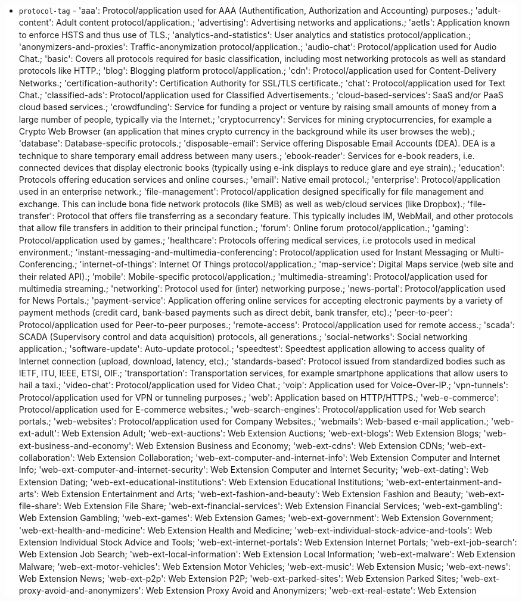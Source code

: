 * `protocol-tag` - 'aaa': Protocol/application used for AAA (Authentification, Authorization and Accounting) purposes.; 'adult-content': Adult content protocol/application.; 'advertising': Advertising networks and applications.; 'aetls': Application known to enforce HSTS and thus use of TLS.; 'analytics-and-statistics': User analytics and statistics protocol/application.; 'anonymizers-and-proxies': Traffic-anonymization protocol/application.; 'audio-chat': Protocol/application used for Audio Chat.; 'basic': Covers all protocols required for basic classification, including most networking protocols as well as standard protocols like HTTP.; 'blog': Blogging platform protocol/application.; 'cdn': Protocol/application used for Content-Delivery Networks.; 'certification-authority': Certification Authority for SSL/TLS certificate.; 'chat': Protocol/application used for Text Chat.; 'classified-ads': Protocol/application used for Classified Advertisements.; 'cloud-based-services': SaaS and/or PaaS cloud based services.; 'crowdfunding': Service for funding a project or venture by raising small amounts of money from a large number of people, typically via the Internet.; 'cryptocurrency': Services for mining cryptocurrencies, for example a Crypto Web Browser (an application that mines crypto currency in the background while its user browses the web).; 'database': Database-specific protocols.; 'disposable-email': Service offering Disposable Email Accounts (DEA). DEA is a technique to share temporary email address between many users.; 'ebook-reader': Services for e-book readers, i.e. connected devices that display electronic books (typically using e-ink displays to reduce glare and eye strain).; 'education': Protocols offering education services and online courses.; 'email': Native email protocol.; 'enterprise': Protocol/application used in an enterprise network.; 'file-management': Protocol/application designed specifically for file management and exchange. This can include bona fide network protocols (like SMB) as well as web/cloud services (like Dropbox).; 'file-transfer': Protocol that offers file transferring as a secondary feature. This typically includes IM, WebMail, and other protocols that allow file transfers in addition to their principal function.; 'forum': Online forum protocol/application.; 'gaming': Protocol/application used by games.; 'healthcare': Protocols offering medical services, i.e protocols used in medical environment.; 'instant-messaging-and-multimedia-conferencing': Protocol/application used for Instant Messaging or Multi-Conferencing.; 'internet-of-things': Internet Of Things protocol/application.; 'map-service': Digital Maps service (web site and their related API).; 'mobile': Mobile-specific protocol/application.; 'multimedia-streaming': Protocol/application used for multimedia streaming.; 'networking': Protocol used for (inter) networking purpose.; 'news-portal': Protocol/application used for News Portals.; 'payment-service': Application offering online services for accepting electronic payments by a variety of payment methods (credit card, bank-based payments such as direct debit, bank transfer, etc).; 'peer-to-peer': Protocol/application used for Peer-to-peer purposes.; 'remote-access': Protocol/application used for remote access.; 'scada': SCADA (Supervisory control and data acquisition) protocols, all generations.; 'social-networks': Social networking application.; 'software-update': Auto-update protocol.; 'speedtest': Speedtest application allowing to access quality of Internet connection (upload, download, latency, etc).; 'standards-based': Protocol issued from standardized bodies such as IETF, ITU, IEEE, ETSI, OIF.; 'transportation': Transportation services, for example smartphone applications that allow users to hail a taxi.; 'video-chat': Protocol/application used for Video Chat.; 'voip': Application used for Voice-Over-IP.; 'vpn-tunnels': Protocol/application used for VPN or tunneling purposes.; 'web': Application based on HTTP/HTTPS.; 'web-e-commerce': Protocol/application used for E-commerce websites.; 'web-search-engines': Protocol/application used for Web search portals.; 'web-websites': Protocol/application used for Company Websites.; 'webmails': Web-based e-mail application.; 'web-ext-adult': Web Extension Adult; 'web-ext-auctions': Web Extension Auctions; 'web-ext-blogs': Web Extension Blogs; 'web-ext-business-and-economy': Web Extension Business and Economy; 'web-ext-cdns': Web Extension CDNs; 'web-ext-collaboration': Web Extension Collaboration; 'web-ext-computer-and-internet-info': Web Extension Computer and Internet Info; 'web-ext-computer-and-internet-security': Web Extension Computer and Internet Security; 'web-ext-dating': Web Extension Dating; 'web-ext-educational-institutions': Web Extension Educational Institutions; 'web-ext-entertainment-and-arts': Web Extension Entertainment and Arts; 'web-ext-fashion-and-beauty': Web Extension Fashion and Beauty; 'web-ext-file-share': Web Extension File Share; 'web-ext-financial-services': Web Extension Financial Services; 'web-ext-gambling': Web Extension Gambling; 'web-ext-games': Web Extension Games; 'web-ext-government': Web Extension Government; 'web-ext-health-and-medicine': Web Extension Health and Medicine; 'web-ext-individual-stock-advice-and-tools': Web Extension Individual Stock Advice and Tools; 'web-ext-internet-portals': Web Extension Internet Portals; 'web-ext-job-search': Web Extension Job Search; 'web-ext-local-information': Web Extension Local Information; 'web-ext-malware': Web Extension Malware; 'web-ext-motor-vehicles': Web Extension Motor Vehicles; 'web-ext-music': Web Extension Music; 'web-ext-news': Web Extension News; 'web-ext-p2p': Web Extension P2P; 'web-ext-parked-sites': Web Extension Parked Sites; 'web-ext-proxy-avoid-and-anonymizers': Web Extension Proxy Avoid and Anonymizers; 'web-ext-real-estate': Web Extension